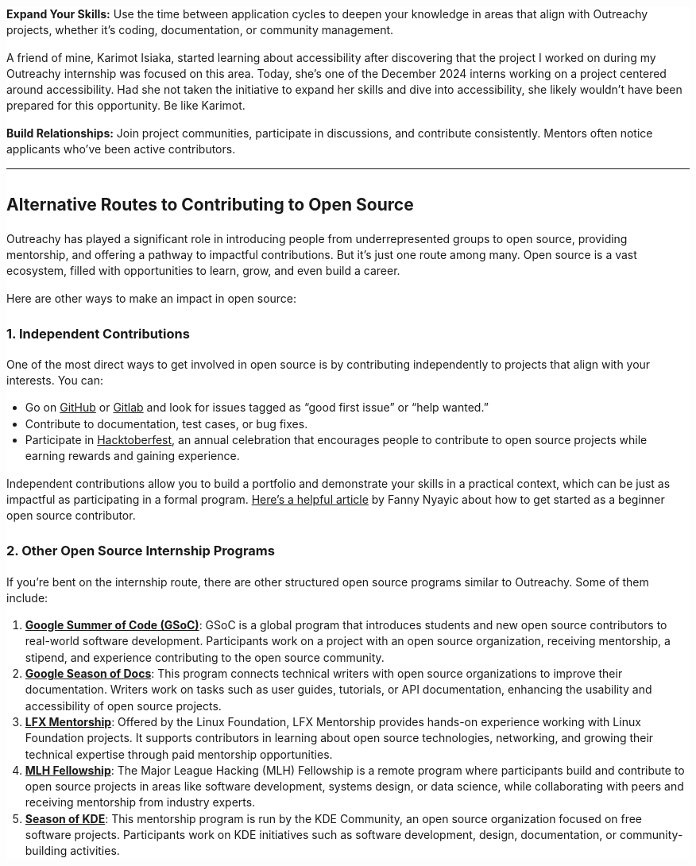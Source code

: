 **Expand Your Skills:** Use the time between application cycles to deepen your knowledge in areas that align with Outreachy projects, whether it’s coding, documentation, or community management.

A friend of mine, Karimot Isiaka, started learning about accessibility after discovering that the project I worked on during my Outreachy internship was focused on this area. Today, she’s one of the December 2024 interns working on a project centered around accessibility. Had she not taken the initiative to expand her skills and dive into accessibility, she likely wouldn’t have been prepared for this opportunity. Be like Karimot.

**Build Relationships:** Join project communities, participate in discussions, and contribute consistently. Mentors often notice applicants who’ve been active contributors.

---

## Alternative Routes to Contributing to Open Source

Outreachy has played a significant role in introducing people from underrepresented groups to open source, providing mentorship, and offering a pathway to impactful contributions. But it’s just one route among many. Open source is a vast ecosystem, filled with opportunities to learn, grow, and even build a career.

Here are other ways to make an impact in open source:

### 1. Independent Contributions

One of the most direct ways to get involved in open source is by contributing independently to projects that align with your interests. You can:

- Go on [<FontIcon icon="iconfont icon-github"/>GitHub](https://github.com/) or [<FontIcon icon="fa-brands fa-gitlab"/>Gitlab](https://about.gitlab.com/) and look for issues tagged as “good first issue” or “help wanted.”
- Contribute to documentation, test cases, or bug fixes.
- Participate in [<FontIcon icon="fas fa-globe"/>Hacktoberfest](https://hacktoberfest.com/), an annual celebration that encourages people to contribute to open source projects while earning rewards and gaining experience.

Independent contributions allow you to build a portfolio and demonstrate your skills in a practical context, which can be just as impactful as participating in a formal program. [Here’s a helpful article](/freecodecamp.org/how-to-contribute-to-open-source-projects-as-a-beginner.md) by Fanny Nyayic about how to get started as a beginner open source contributor.

### 2. Other Open Source Internship Programs

If you’re bent on the internship route, there are other structured open source programs similar to Outreachy. Some of them include:

1. [**<FontIcon icon="fas fa-globe"/>Google Summer of Code (GSoC)**](https://summerofcode.withgoogle.com/): GSoC is a global program that introduces students and new open source contributors to real-world software development. Participants work on a project with an open source organization, receiving mentorship, a stipend, and experience contributing to the open source community.
2. [**<FontIcon icon="fa-brands fa-google"/>Google Season of Docs**](https://developers.google.com/season-of-docs/): This program connects technical writers with open source organizations to improve their documentation. Writers work on tasks such as user guides, tutorials, or API documentation, enhancing the usability and accessibility of open source projects.
3. [**<FontIcon icon="fas fa-globe"/>LFX Mentorship**](https://docs.linuxfoundation.org/lfx/mentorship): Offered by the Linux Foundation, LFX Mentorship provides hands-on experience working with Linux Foundation projects. It supports contributors in learning about open source technologies, networking, and growing their technical expertise through paid mentorship opportunities.
4. [**<FontIcon icon="fas fa-globe"/>MLH Fellowship**](https://fellowship.mlh.io/): The Major League Hacking (MLH) Fellowship is a remote program where participants build and contribute to open source projects in areas like software development, systems design, or data science, while collaborating with peers and receiving mentorship from industry experts.
5. [**<FontIcon icon="fas fa-globe"/>Season of KDE**](https://mentorship.kde.org/sok/): This mentorship program is run by the KDE Community, an open source organization focused on free software projects. Participants work on KDE initiatives such as software development, design, documentation, or community-building activities.